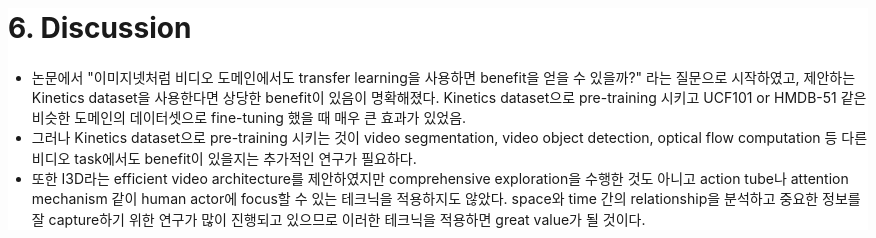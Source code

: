 # 6. Discussion

- 논문에서 "이미지넷처럼 비디오 도메인에서도 transfer learning을 사용하면 benefit을 얻을 수 있을까?" 라는 질문으로 시작하였고, 제안하는 Kinetics dataset을 사용한다면 상당한 benefit이 있음이 명확해졌다. Kinetics dataset으로 pre-training 시키고 UCF101 or HMDB-51 같은 비슷한 도메인의 데이터셋으로 fine-tuning 했을 때 매우 큰 효과가 있었음.
- 그러나 Kinetics dataset으로 pre-training 시키는 것이 video segmentation, video object detection, optical flow computation 등 다른 비디오 task에서도 benefit이 있을지는 추가적인 연구가 필요하다.
- 또한 I3D라는 efficient video architecture를 제안하였지만 comprehensive exploration을 수행한 것도 아니고 action tube나 attention mechanism 같이 human actor에 focus할 수 있는 테크닉을 적용하지도 않았다. space와 time 간의 relationship을 분석하고 중요한 정보를 잘 capture하기 위한 연구가 많이 진행되고 있으므로 이러한 테크닉을 적용하면 great value가 될 것이다.
